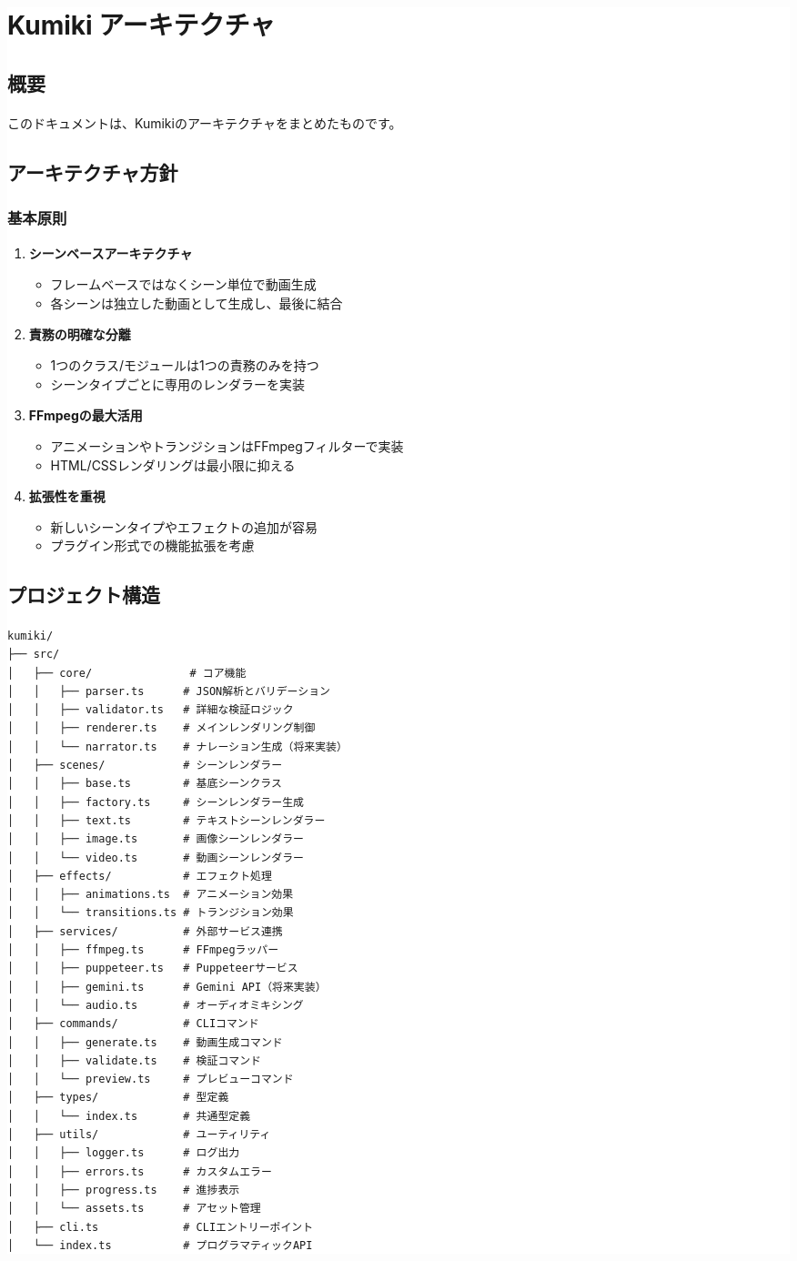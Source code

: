 # Kumiki アーキテクチャ

## 概要

このドキュメントは、Kumikiのアーキテクチャをまとめたものです。

## アーキテクチャ方針

### 基本原則

1. **シーンベースアーキテクチャ**
   - フレームベースではなくシーン単位で動画生成
   - 各シーンは独立した動画として生成し、最後に結合

2. **責務の明確な分離**
   - 1つのクラス/モジュールは1つの責務のみを持つ
   - シーンタイプごとに専用のレンダラーを実装

3. **FFmpegの最大活用**
   - アニメーションやトランジションはFFmpegフィルターで実装
   - HTML/CSSレンダリングは最小限に抑える

4. **拡張性を重視**
   - 新しいシーンタイプやエフェクトの追加が容易
   - プラグイン形式での機能拡張を考慮

## プロジェクト構造

```
kumiki/
├── src/
│   ├── core/               # コア機能
│   │   ├── parser.ts      # JSON解析とバリデーション
│   │   ├── validator.ts   # 詳細な検証ロジック
│   │   ├── renderer.ts    # メインレンダリング制御
│   │   └── narrator.ts    # ナレーション生成（将来実装）
│   ├── scenes/            # シーンレンダラー
│   │   ├── base.ts        # 基底シーンクラス
│   │   ├── factory.ts     # シーンレンダラー生成
│   │   ├── text.ts        # テキストシーンレンダラー
│   │   ├── image.ts       # 画像シーンレンダラー
│   │   └── video.ts       # 動画シーンレンダラー
│   ├── effects/           # エフェクト処理
│   │   ├── animations.ts  # アニメーション効果
│   │   └── transitions.ts # トランジション効果
│   ├── services/          # 外部サービス連携
│   │   ├── ffmpeg.ts      # FFmpegラッパー
│   │   ├── puppeteer.ts   # Puppeteerサービス
│   │   ├── gemini.ts      # Gemini API（将来実装）
│   │   └── audio.ts       # オーディオミキシング
│   ├── commands/          # CLIコマンド
│   │   ├── generate.ts    # 動画生成コマンド
│   │   ├── validate.ts    # 検証コマンド
│   │   └── preview.ts     # プレビューコマンド
│   ├── types/             # 型定義
│   │   └── index.ts       # 共通型定義
│   ├── utils/             # ユーティリティ
│   │   ├── logger.ts      # ログ出力
│   │   ├── errors.ts      # カスタムエラー
│   │   ├── progress.ts    # 進捗表示
│   │   └── assets.ts      # アセット管理
│   ├── cli.ts             # CLIエントリーポイント
│   └── index.ts           # プログラマティックAPI
```